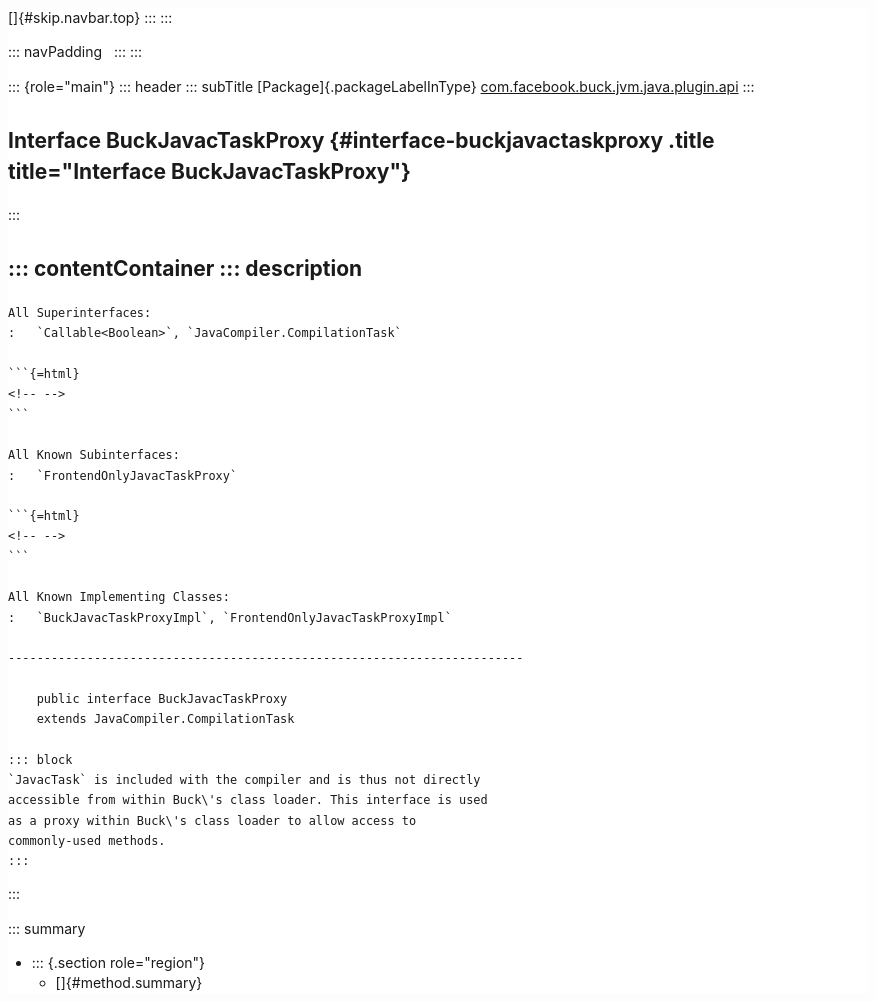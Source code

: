 </div>

[]{#skip.navbar.top}
:::
:::

::: navPadding
 
:::
:::

::: {role="main"}
::: header
::: subTitle
[Package]{.packageLabelInType} [com.facebook.buck.jvm.java.plugin.api](package-summary.html)
:::

## Interface BuckJavacTaskProxy {#interface-buckjavactaskproxy .title title="Interface BuckJavacTaskProxy"}
:::

::: contentContainer
::: description
-   

    All Superinterfaces:
    :   `Callable<Boolean>`, `JavaCompiler.CompilationTask`

    ```{=html}
    <!-- -->
    ```

    All Known Subinterfaces:
    :   `FrontendOnlyJavacTaskProxy`

    ```{=html}
    <!-- -->
    ```

    All Known Implementing Classes:
    :   `BuckJavacTaskProxyImpl`, `FrontendOnlyJavacTaskProxyImpl`

    ------------------------------------------------------------------------

        public interface BuckJavacTaskProxy
        extends JavaCompiler.CompilationTask

    ::: block
    `JavacTask` is included with the compiler and is thus not directly
    accessible from within Buck\'s class loader. This interface is used
    as a proxy within Buck\'s class loader to allow access to
    commonly-used methods.
    :::
:::

::: summary
-   ::: {.section role="region"}
    -   []{#method.summary}

